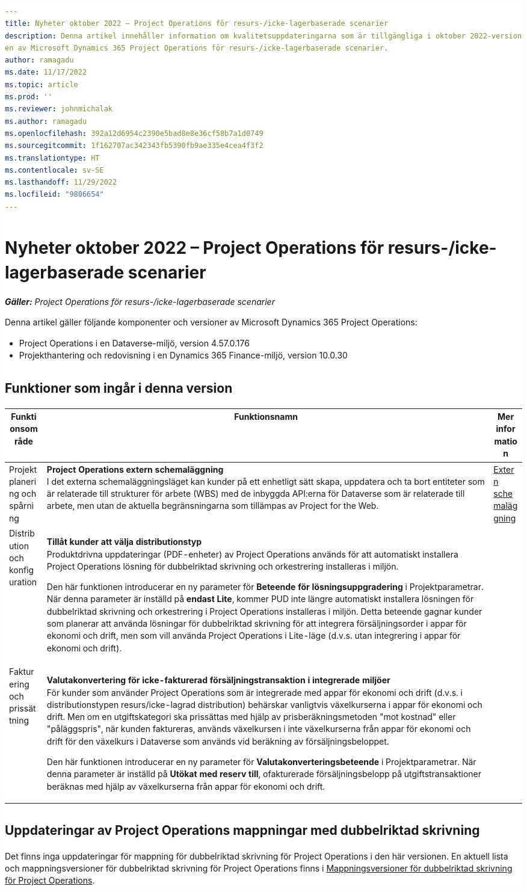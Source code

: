 ```yaml
---
title: Nyheter oktober 2022 – Project Operations för resurs-/icke-lagerbaserade scenarier
description: Denna artikel innehåller information om kvalitetsuppdateringarna som är tillgängliga i oktober 2022-versionen av Microsoft Dynamics 365 Project Operations för resurs-/icke-lagerbaserade scenarier.
author: ramagadu
ms.date: 11/17/2022
ms.topic: article
ms.prod: ''
ms.reviewer: johnmichalak
ms.author: ramagadu
ms.openlocfilehash: 392a12d6954c2390e5bad8e8e36cf58b7a1d0749
ms.sourcegitcommit: 1f162707ac342343fb5390fb9ae335e4cea4f3f2
ms.translationtype: HT
ms.contentlocale: sv-SE
ms.lasthandoff: 11/29/2022
ms.locfileid: "9806654"
---
```

# <a name="whats-new-october-2022---project-operations-for-resourcenon-stocked-based-scenarios"></a>Nyheter oktober 2022 – Project Operations för resurs-/icke-lagerbaserade scenarier

_**Gäller:** Project Operations för resurs-/icke-lagerbaserade scenarier_

Denna artikel gäller följande komponenter och versioner av Microsoft Dynamics 365 Project Operations:

- Project Operations i en Dataverse-miljö, version 4.57.0.176
- Projekthantering och redovisning i en Dynamics 365 Finance-miljö, version 10.0.30

## <a name="features-included-in-this-release"></a>Funktioner som ingår i denna version

| Funktionsområde | Funktionsnamn | Mer information |
| --- | --- | --- |
| Projektplanering och spårning | **Project Operations extern schemaläggning**<br>I det externa schemaläggningsläget kan kunder på ett enhetligt sätt skapa, uppdatera och ta bort entiteter som är relaterade till strukturer för arbete (WBS) med de inbyggda API:erna för Dataverse som är relaterade till arbete, men utan de aktuella begränsningarna som tillämpas av Project for the Web. | [Extern schemaläggning](/dynamics365/project-operations/project-management/external-scheduling) |
| Distribution och konfiguration | <p>**Tillåt kunder att välja distributionstyp**<br>Produktdrivna uppdateringar (PDF-enheter) av Project Operations används för att automatiskt installera Project Operations lösning för dubbelriktad skrivning och orkestrering installeras i miljön.</p><p>Den här funktionen introducerar en ny parameter för **Beteende för lösningsuppgradering** i Projektparametrar. När denna parameter är inställd på **endast Lite**, kommer PUD inte längre automatiskt installera lösningen för dubbelriktad skrivning och orkestrering i Project Operations installeras i miljön. Detta beteende gagnar kunder som planerar att använda lösningar för dubbelriktad skrivning för att integrera försäljningsorder i appar för ekonomi och drift, men som vill använda Project Operations i Lite-läge (d.v.s. utan integrering i appar för ekonomi och drift).</p> | |
| Fakturering och prissättning | <p>**Valutakonvertering för icke-fakturerad försäljningstransaktion i integrerade miljöer**<br>För kunder som använder Project Operations som är integrerade med appar för ekonomi och drift (d.v.s. i distributionstypen resurs/icke-lagrad distribution) behärskar vanligtvis växelkurserna i appar för ekonomi och drift. Men om en utgiftskategori ska prissättas med hjälp av prisberäkningsmetoden "mot kostnad" eller "påläggspris", när kunden faktureras, används växelkursen i inte växelkurserna från appar för ekonomi och drift för den växelkurs i Dataverse som används vid beräkning av försäljningsbeloppet.</p><p>Den här funktionen introducerar en ny parameter för **Valutakonverteringsbeteende** i Projektparametrar. När denna parameter är inställd på **Utökat med reserv till**, ofakturerade försäljningsbelopp på utgiftstransaktioner beräknas med hjälp av växelkurserna från appar för ekonomi och drift.</p> | |

## <a name="project-operations-dual-write-maps-updates"></a>Uppdateringar av Project Operations mappningar med dubbelriktad skrivning

Det finns inga uppdateringar för mappning för dubbelriktad skrivning för Project Operations i den här versionen. En aktuell lista och mappningsversioner för dubbelriktad skrivning för Project Operations finns i [Mappningsversioner för dubbelriktad skrivning för Project Operations](../environment/resource-dual-write-maps.md).
